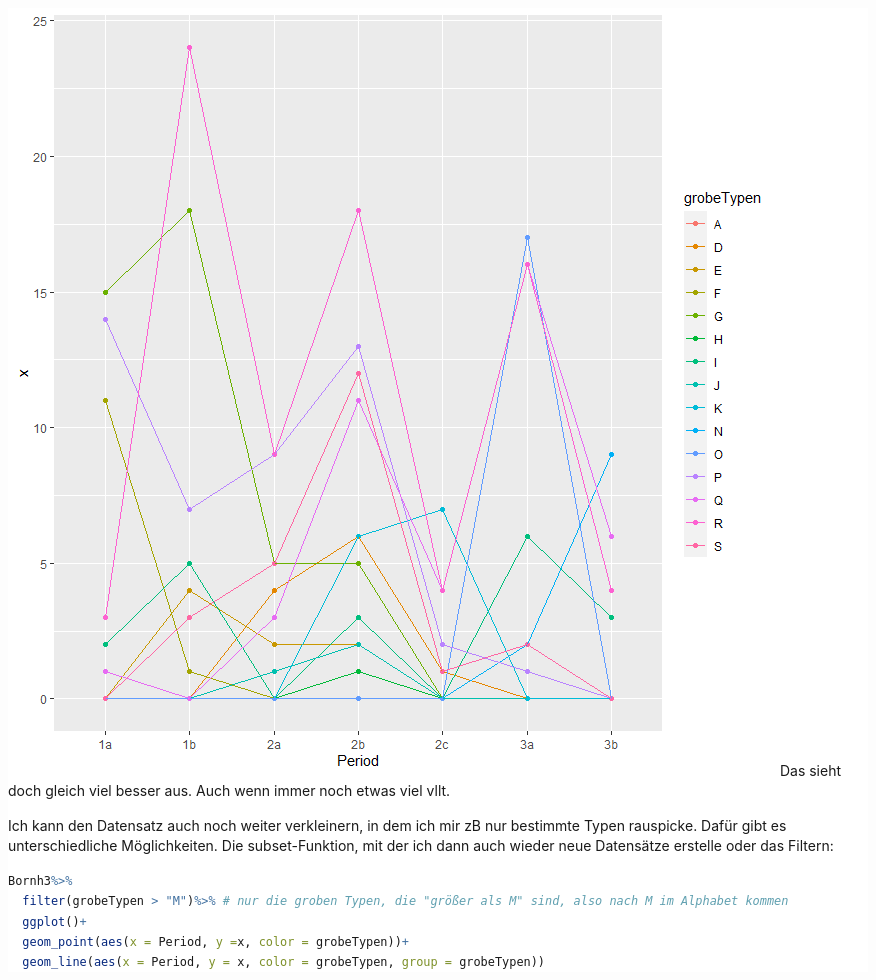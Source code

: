 ![](00x4_ggplot+data_wrangling_files/figure-markdown_github/Liniendiagramm%203-1.png)
Das sieht doch gleich viel besser aus. Auch wenn immer noch etwas viel
vllt.

Ich kann den Datensatz auch noch weiter verkleinern, in dem ich mir zB
nur bestimmte Typen rauspicke. Dafür gibt es unterschiedliche
Möglichkeiten. Die subset-Funktion, mit der ich dann auch wieder neue
Datensätze erstelle oder das Filtern:

``` r
Bornh3%>%
  filter(grobeTypen > "M")%>% # nur die groben Typen, die "größer als M" sind, also nach M im Alphabet kommen
  ggplot()+
  geom_point(aes(x = Period, y =x, color = grobeTypen))+
  geom_line(aes(x = Period, y = x, color = grobeTypen, group = grobeTypen))
```
